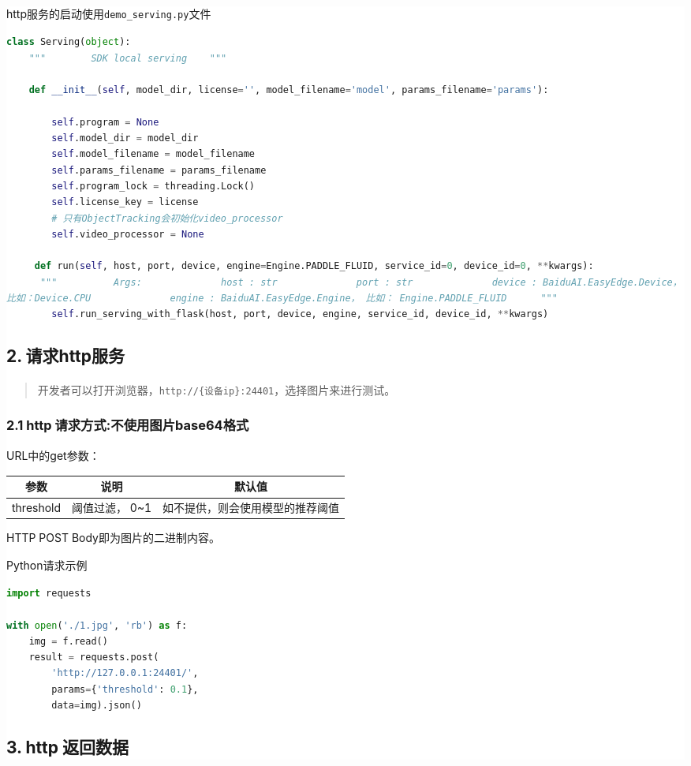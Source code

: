 http服务的启动使用`demo_serving.py`文件

```python
class Serving(object):
    """        SDK local serving    """

    def __init__(self, model_dir, license='', model_filename='model', params_filename='params'):

        self.program = None
        self.model_dir = model_dir
        self.model_filename = model_filename
        self.params_filename = params_filename
        self.program_lock = threading.Lock()
        self.license_key = license
        # 只有ObjectTracking会初始化video_processor
        self.video_processor = None

     def run(self, host, port, device, engine=Engine.PADDLE_FLUID, service_id=0, device_id=0, **kwargs):
      """          Args:              host : str              port : str              device : BaiduAI.EasyEdge.Device，比如：Device.CPU              engine : BaiduAI.EasyEdge.Engine， 比如： Engine.PADDLE_FLUID      """
        self.run_serving_with_flask(host, port, device, engine, service_id, device_id, **kwargs)
```

## 2. 请求http服务

> 开发者可以打开浏览器，`http://{设备ip}:24401`，选择图片来进行测试。

### 2.1 http 请求方式:不使用图片base64格式

URL中的get参数：

| 参数        | 说明        | 默认值              |
| --------- | --------- | ---------------- |
| threshold | 阈值过滤， 0~1 | 如不提供，则会使用模型的推荐阈值 |

HTTP POST Body即为图片的二进制内容。

Python请求示例

```python
import requests

with open('./1.jpg', 'rb') as f:
    img = f.read()
    result = requests.post(
        'http://127.0.0.1:24401/',
        params={'threshold': 0.1},
        data=img).json()
```

## 3. http 返回数据
